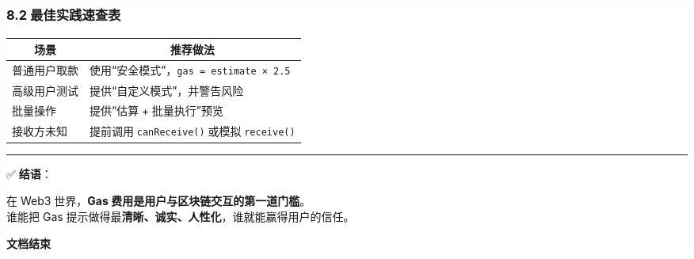 ### 8.2 最佳实践速查表

| 场景 | 推荐做法 |
|------|----------|
| 普通用户取款 | 使用“安全模式”，`gas = estimate × 2.5` |
| 高级用户测试 | 提供“自定义模式”，并警告风险 |
| 批量操作 | 提供“估算 + 批量执行”预览 |
| 接收方未知 | 提前调用 `canReceive()` 或模拟 `receive()` |

---

✅ **结语**：

在 Web3 世界，**Gas 费用是用户与区块链交互的第一道门槛**。  
谁能把 Gas 提示做得最**清晰、诚实、人性化**，谁就能赢得用户的信任。


**文档结束**
